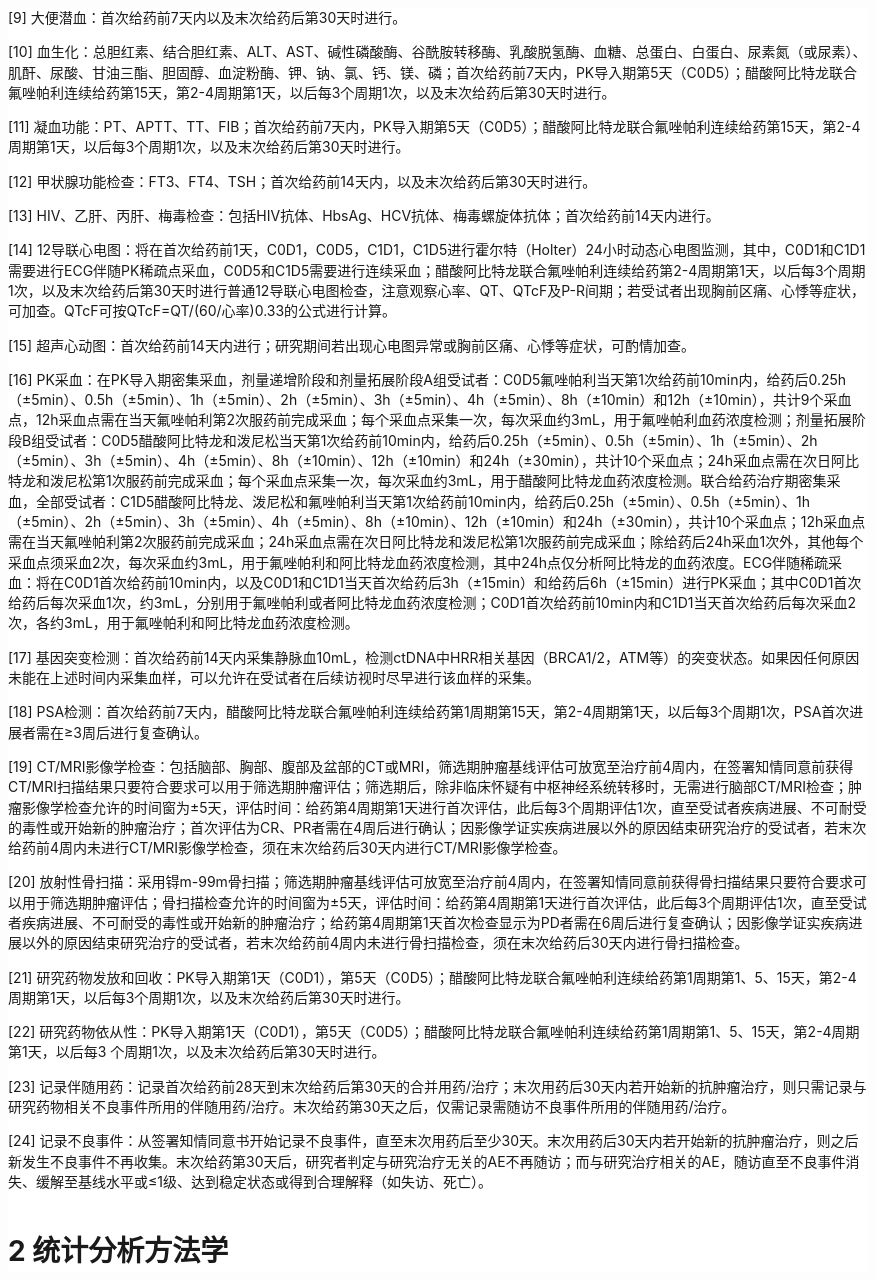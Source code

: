 [9] 大便潜血：首次给药前7天内以及末次给药后第30天时进行。

[10] 血生化：总胆红素、结合胆红素、ALT、AST、碱性磷酸酶、谷酰胺转移酶、乳酸脱氢酶、血糖、总蛋白、白蛋白、尿素氮（或尿素）、肌酐、尿酸、甘油三酯、胆固醇、血淀粉酶、钾、钠、氯、钙、镁、磷；首次给药前7天内，PK导入期第5天（C0D5）；醋酸阿比特龙联合氟唑帕利连续给药第15天，第2-4周期第1天，以后每3个周期1次，以及末次给药后第30天时进行。

[11] 凝血功能：PT、APTT、TT、FIB；首次给药前7天内，PK导入期第5天（C0D5）；醋酸阿比特龙联合氟唑帕利连续给药第15天，第2-4周期第1天，以后每3个周期1次，以及末次给药后第30天时进行。

[12] 甲状腺功能检查：FT3、FT4、TSH；首次给药前14天内，以及末次给药后第30天时进行。

[13] HIV、乙肝、丙肝、梅毒检查：包括HIV抗体、HbsAg、HCV抗体、梅毒螺旋体抗体；首次给药前14天内进行。

[14] 12导联心电图：将在首次给药前1天，C0D1，C0D5，C1D1，C1D5进行霍尔特（Holter）24小时动态心电图监测，其中，C0D1和C1D1需要进行ECG伴随PK稀疏点采血，C0D5和C1D5需要进行连续采血；醋酸阿比特龙联合氟唑帕利连续给药第2-4周期第1天，以后每3个周期1次，以及末次给药后第30天时进行普通12导联心电图检查，注意观察心率、QT、QTcF及P-R间期；若受试者出现胸前区痛、心悸等症状，可加查。QTcF可按QTcF=QT/(60/心率)0.33的公式进行计算。

[15] 超声心动图：首次给药前14天内进行；研究期间若出现心电图异常或胸前区痛、心悸等症状，可酌情加查。

[16] PK采血：在PK导入期密集采血，剂量递增阶段和剂量拓展阶段A组受试者：C0D5氟唑帕利当天第1次给药前10min内，给药后0.25h（±5min）、0.5h（±5min）、1h（±5min）、2h（±5min）、3h（±5min）、4h（±5min）、8h（±10min）和12h（±10min），共计9个采血点，12h采血点需在当天氟唑帕利第2次服药前完成采血；每个采血点采集一次，每次采血约3mL，用于氟唑帕利血药浓度检测；剂量拓展阶段B组受试者：C0D5醋酸阿比特龙和泼尼松当天第1次给药前10min内，给药后0.25h（±5min）、0.5h（±5min）、1h（±5min）、2h（±5min）、3h（±5min）、4h（±5min）、8h（±10min）、12h（±10min）和24h（±30min），共计10个采血点；24h采血点需在次日阿比特龙和泼尼松第1次服药前完成采血；每个采血点采集一次，每次采血约3mL，用于醋酸阿比特龙血药浓度检测。联合给药治疗期密集采血，全部受试者：C1D5醋酸阿比特龙、泼尼松和氟唑帕利当天第1次给药前10min内，给药后0.25h（±5min）、0.5h（±5min）、1h（±5min）、2h（±5min）、3h（±5min）、4h（±5min）、8h（±10min）、12h（±10min）和24h（±30min），共计10个采血点；12h采血点需在当天氟唑帕利第2次服药前完成采血；24h采血点需在次日阿比特龙和泼尼松第1次服药前完成采血；除给药后24h采血1次外，其他每个采血点须采血2次，每次采血约3mL，用于氟唑帕利和阿比特龙血药浓度检测，其中24h点仅分析阿比特龙的血药浓度。ECG伴随稀疏采血：将在C0D1首次给药前10min内，以及C0D1和C1D1当天首次给药后3h（±15min）和给药后6h（±15min）进行PK采血；其中C0D1首次给药后每次采血1次，约3mL，分别用于氟唑帕利或者阿比特龙血药浓度检测；C0D1首次给药前10min内和C1D1当天首次给药后每次采血2次，各约3mL，用于氟唑帕利和阿比特龙血药浓度检测。

[17] 基因突变检测：首次给药前14天内采集静脉血10mL，检测ctDNA中HRR相关基因（BRCA1/2，ATM等）的突变状态。如果因任何原因未能在上述时间内采集血样，可以允许在受试者在后续访视时尽早进行该血样的采集。

[18] PSA检测：首次给药前7天内，醋酸阿比特龙联合氟唑帕利连续给药第1周期第15天，第2-4周期第1天，以后每3个周期1次，PSA首次进展者需在≥3周后进行复查确认。

[19] CT/MRI影像学检查：包括脑部、胸部、腹部及盆部的CT或MRI，筛选期肿瘤基线评估可放宽至治疗前4周内，在签署知情同意前获得CT/MRI扫描结果只要符合要求可以用于筛选期肿瘤评估；筛选期后，除非临床怀疑有中枢神经系统转移时，无需进行脑部CT/MRI检查；肿瘤影像学检查允许的时间窗为±5天，评估时间：给药第4周期第1天进行首次评估，此后每3个周期评估1次，直至受试者疾病进展、不可耐受的毒性或开始新的肿瘤治疗；首次评估为CR、PR者需在4周后进行确认；因影像学证实疾病进展以外的原因结束研究治疗的受试者，若末次给药前4周内未进行CT/MRI影像学检查，须在末次给药后30天内进行CT/MRI影像学检查。

[20] 放射性骨扫描：采用锝m-99m骨扫描；筛选期肿瘤基线评估可放宽至治疗前4周内，在签署知情同意前获得骨扫描结果只要符合要求可以用于筛选期肿瘤评估；骨扫描检查允许的时间窗为±5天，评估时间：给药第4周期第1天进行首次评估，此后每3个周期评估1次，直至受试者疾病进展、不可耐受的毒性或开始新的肿瘤治疗；给药第4周期第1天首次检查显示为PD者需在6周后进行复查确认；因影像学证实疾病进展以外的原因结束研究治疗的受试者，若末次给药前4周内未进行骨扫描检查，须在末次给药后30天内进行骨扫描检查。

[21] 研究药物发放和回收：PK导入期第1天（C0D1），第5天（C0D5）；醋酸阿比特龙联合氟唑帕利连续给药第1周期第1、5、15天，第2-4周期第1天，以后每3个周期1次，以及末次给药后第30天时进行。

[22] 研究药物依从性：PK导入期第1天（C0D1），第5天（C0D5）；醋酸阿比特龙联合氟唑帕利连续给药第1周期第1、5、15天，第2-4周期第1天，以后每3 个周期1次，以及末次给药后第30天时进行。

[23] 记录伴随用药：记录首次给药前28天到末次给药后第30天的合并用药/治疗；末次用药后30天内若开始新的抗肿瘤治疗，则只需记录与研究药物相关不良事件所用的伴随用药/治疗。末次给药第30天之后，仅需记录需随访不良事件所用的伴随用药/治疗。

[24] 记录不良事件：从签署知情同意书开始记录不良事件，直至末次用药后至少30天。末次用药后30天内若开始新的抗肿瘤治疗，则之后新发生不良事件不再收集。末次给药第30天后，研究者判定与研究治疗无关的AE不再随访；而与研究治疗相关的AE，随访直至不良事件消失、缓解至基线水平或≤1级、达到稳定状态或得到合理解释（如失访、死亡）。






# 2       统计分析方法学
